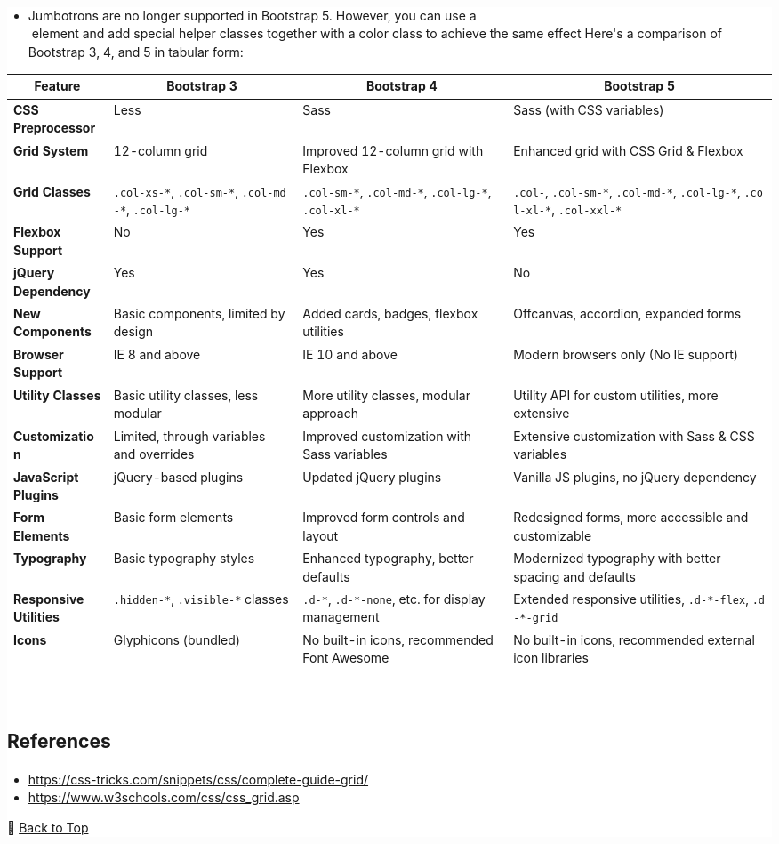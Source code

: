 - Jumbotrons are no longer supported in Bootstrap 5. However, you can use a <div> element and add special helper classes together with a color class to achieve the same effect
  Here's a comparison of Bootstrap 3, 4, and 5 in tabular form:

| **Feature**              | **Bootstrap 3**                                    | **Bootstrap 4**                                    | **Bootstrap 5**                                                           |
| ------------------------ | -------------------------------------------------- | -------------------------------------------------- | ------------------------------------------------------------------------- |
| **CSS Preprocessor**     | Less                                               | Sass                                               | Sass (with CSS variables)                                                 |
| **Grid System**          | 12-column grid                                     | Improved 12-column grid with Flexbox               | Enhanced grid with CSS Grid & Flexbox                                     |
| **Grid Classes**         | `.col-xs-*`, `.col-sm-*`, `.col-md-*`, `.col-lg-*` | `.col-sm-*`, `.col-md-*`, `.col-lg-*`, `.col-xl-*` | `.col-`, `.col-sm-*`, `.col-md-*`, `.col-lg-*`, `.col-xl-*`, `.col-xxl-*` |
| **Flexbox Support**      | No                                                 | Yes                                                | Yes                                                                       |
| **jQuery Dependency**    | Yes                                                | Yes                                                | No                                                                        |
| **New Components**       | Basic components, limited by design                | Added cards, badges, flexbox utilities             | Offcanvas, accordion, expanded forms                                      |
| **Browser Support**      | IE 8 and above                                     | IE 10 and above                                    | Modern browsers only (No IE support)                                      |
| **Utility Classes**      | Basic utility classes, less modular                | More utility classes, modular approach             | Utility API for custom utilities, more extensive                          |
| **Customization**        | Limited, through variables and overrides           | Improved customization with Sass variables         | Extensive customization with Sass & CSS variables                         |
| **JavaScript Plugins**   | jQuery-based plugins                               | Updated jQuery plugins                             | Vanilla JS plugins, no jQuery dependency                                  |
| **Form Elements**        | Basic form elements                                | Improved form controls and layout                  | Redesigned forms, more accessible and customizable                        |
| **Typography**           | Basic typography styles                            | Enhanced typography, better defaults               | Modernized typography with better spacing and defaults                    |
| **Responsive Utilities** | `.hidden-*`, `.visible-*` classes                  | `.d-*`, `.d-*-none`, etc. for display management   | Extended responsive utilities, `.d-*-flex`, `.d-*-grid`                   |
| **Icons**                | Glyphicons (bundled)                               | No built-in icons, recommended Font Awesome        | No built-in icons, recommended external icon libraries                    |

<br>

## References

- https://css-tricks.com/snippets/css/complete-guide-grid/
- https://www.w3schools.com/css/css_grid.asp

🔼 [Back to Top](#topics)
